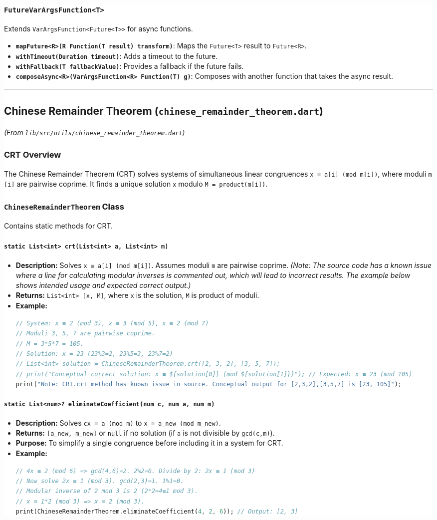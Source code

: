 ### `FutureVarArgsFunction<T>`
Extends `VarArgsFunction<Future<T>>` for async functions.
-   **`mapFuture<R>(R Function(T result) transform)`**: Maps the `Future<T>` result to `Future<R>`.
-   **`withTimeout(Duration timeout)`**: Adds a timeout to the future.
-   **`withFallback(T fallbackValue)`**: Provides a fallback if the future fails.
-   **`composeAsync<R>(VarArgsFunction<R> Function(T) g)`**: Composes with another function that takes the async result.

---

## Chinese Remainder Theorem (`chinese_remainder_theorem.dart`)
*(From `lib/src/utils/chinese_remainder_theorem.dart`)*

### CRT Overview
The Chinese Remainder Theorem (CRT) solves systems of simultaneous linear congruences `x ≡ a[i] (mod m[i])`, where moduli `m[i]` are pairwise coprime. It finds a unique solution `x` modulo `M = product(m[i])`.

### `ChineseRemainderTheorem` Class
Contains static methods for CRT.

#### `static List<int> crt(List<int> a, List<int> m)`
  - **Description:** Solves `x ≡ a[i] (mod m[i])`. Assumes moduli `m` are pairwise coprime.
    *(Note: The source code has a known issue where a line for calculating modular inverses is commented out, which will lead to incorrect results. The example below shows intended usage and expected correct output.)*
  - **Returns:** `List<int> [x, M]`, where `x` is the solution, `M` is product of moduli.
  - **Example:**
    ```dart
    // System: x ≡ 2 (mod 3), x ≡ 3 (mod 5), x ≡ 2 (mod 7)
    // Moduli 3, 5, 7 are pairwise coprime.
    // M = 3*5*7 = 105.
    // Solution: x = 23 (23%3=2, 23%5=3, 23%7=2)
    // List<int> solution = ChineseRemainderTheorem.crt([2, 3, 2], [3, 5, 7]);
    // print("Conceptual correct solution: x ≡ ${solution[0]} (mod ${solution[1]})"); // Expected: x ≡ 23 (mod 105)
    print("Note: CRT.crt method has known issue in source. Conceptual output for [2,3,2],[3,5,7] is [23, 105]");
    ```

#### `static List<num>? eliminateCoefficient(num c, num a, num m)`
  - **Description:** Solves `cx ≡ a (mod m)` to `x ≡ a_new (mod m_new)`.
  - **Returns:** `[a_new, m_new]` or `null` if no solution (if `a` is not divisible by `gcd(c,m)`).
  - **Purpose:** To simplify a single congruence before including it in a system for CRT.
  - **Example:**
    ```dart
    // 4x ≡ 2 (mod 6) => gcd(4,6)=2. 2%2=0. Divide by 2: 2x ≡ 1 (mod 3)
    // Now solve 2x ≡ 1 (mod 3). gcd(2,3)=1. 1%1=0.
    // Modular inverse of 2 mod 3 is 2 (2*2=4≡1 mod 3).
    // x ≡ 1*2 (mod 3) => x ≡ 2 (mod 3).
    print(ChineseRemainderTheorem.eliminateCoefficient(4, 2, 6)); // Output: [2, 3]
    ```
